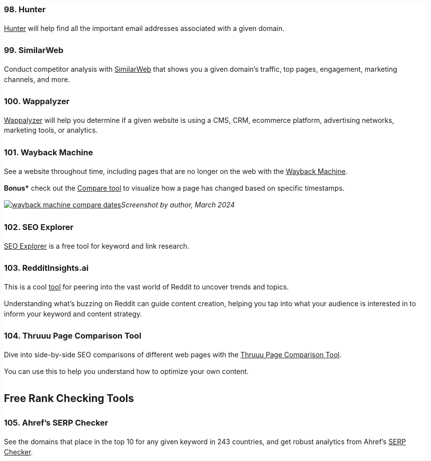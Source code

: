 ### 98. Hunter

[Hunter](https://hunter.io/) will help find all the important email addresses associated with a given domain.

### 99. SimilarWeb

Conduct competitor analysis with [SimilarWeb](https://www.similarweb.com/) that shows you a given domain’s traffic, top pages, engagement, marketing channels, and more.

### 100. Wappalyzer

[Wappalyzer](https://www.wappalyzer.com/) will help you determine if a given website is using a CMS, CRM, ecommerce platform, advertising networks, marketing tools, or analytics.

### 101. Wayback Machine

See a website throughout time, including pages that are no longer on the web with the [Wayback Machine](https://web.archive.org/).

**Bonus\*** check out the [Compare tool](https://web.archive.org/web/diff/20240319180824/20220717090137/https://www.movingtrafficmedia.com) to visualize how a page has changed based on specific timestamps.

[![wayback machine compare dates](https://www.searchenginejournal.com/wp-content/uploads/2024/03/waybackmachine-compare-dates-106.png)](https://www.searchenginejournal.com/wp-content/uploads/2024/03/waybackmachine-compare-dates-106.png)_Screenshot by author, March 2024_

### 102. SEO Explorer

[SEO Explorer](https://seo-explorer.io/) is a free tool for keyword and link research.

### 103. RedditInsights.ai

This is a cool [tool](https://redditinsights.ai/) for peering into the vast world of Reddit to uncover trends and topics.

Understanding what’s buzzing on Reddit can guide content creation, helping you tap into what your audience is interested in to inform your keyword and content strategy.

### 104. Thruuu Page Comparison Tool

Dive into side-by-side SEO comparisons of different web pages with the [Thruuu Page Comparison Tool](https://thruuu.com/free-seo-tools/page-comparison-tool).

You can use this to help you understand how to optimize your own content.

## Free Rank Checking Tools

### 105. Ahref’s SERP Checker

See the domains that place in the top 10 for any given keyword in 243 countries, and get robust analytics from Ahref’s [SERP Checker](https://ahrefs.com/serp-checker).
